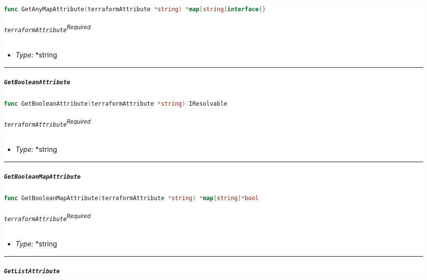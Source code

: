 ```go
func GetAnyMapAttribute(terraformAttribute *string) *map[string]interface{}
```

###### `terraformAttribute`<sup>Required</sup> <a name="terraformAttribute" id="rhizo-co-terraform-provider-oci.dataOciComputeCloudAtCustomerCccUpgradeSchedules.DataOciComputeCloudAtCustomerCccUpgradeSchedules.getAnyMapAttribute.parameter.terraformAttribute"></a>

- *Type:* *string

---

##### `GetBooleanAttribute` <a name="GetBooleanAttribute" id="rhizo-co-terraform-provider-oci.dataOciComputeCloudAtCustomerCccUpgradeSchedules.DataOciComputeCloudAtCustomerCccUpgradeSchedules.getBooleanAttribute"></a>

```go
func GetBooleanAttribute(terraformAttribute *string) IResolvable
```

###### `terraformAttribute`<sup>Required</sup> <a name="terraformAttribute" id="rhizo-co-terraform-provider-oci.dataOciComputeCloudAtCustomerCccUpgradeSchedules.DataOciComputeCloudAtCustomerCccUpgradeSchedules.getBooleanAttribute.parameter.terraformAttribute"></a>

- *Type:* *string

---

##### `GetBooleanMapAttribute` <a name="GetBooleanMapAttribute" id="rhizo-co-terraform-provider-oci.dataOciComputeCloudAtCustomerCccUpgradeSchedules.DataOciComputeCloudAtCustomerCccUpgradeSchedules.getBooleanMapAttribute"></a>

```go
func GetBooleanMapAttribute(terraformAttribute *string) *map[string]*bool
```

###### `terraformAttribute`<sup>Required</sup> <a name="terraformAttribute" id="rhizo-co-terraform-provider-oci.dataOciComputeCloudAtCustomerCccUpgradeSchedules.DataOciComputeCloudAtCustomerCccUpgradeSchedules.getBooleanMapAttribute.parameter.terraformAttribute"></a>

- *Type:* *string

---

##### `GetListAttribute` <a name="GetListAttribute" id="rhizo-co-terraform-provider-oci.dataOciComputeCloudAtCustomerCccUpgradeSchedules.DataOciComputeCloudAtCustomerCccUpgradeSchedules.getListAttribute"></a>
